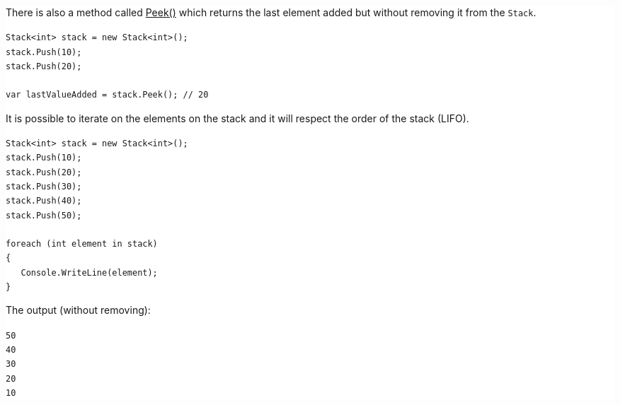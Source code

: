 There is also a method called [Peek()][5] which returns the last element added but without removing it from the `Stack`.

    Stack<int> stack = new Stack<int>();
    stack.Push(10);
    stack.Push(20);
    
    var lastValueAdded = stack.Peek(); // 20

It is possible to iterate on the elements on the stack and it will respect the order of the stack (LIFO).

    Stack<int> stack = new Stack<int>();
    stack.Push(10);
    stack.Push(20);
    stack.Push(30);
    stack.Push(40);
    stack.Push(50);

    foreach (int element in stack)
    {
       Console.WriteLine(element);
    }
    
The output (without removing):

    50
    40
    30
    20
    10
    


  [1]: https://msdn.microsoft.com/library/system.collections.stack(v=vs.110).aspx
  [2]: https://en.wikipedia.org/wiki/Stack_(abstract_data_type)
  [3]: https://msdn.microsoft.com/library/system.collections.stack.push(v=vs.110).aspx
  [4]: https://msdn.microsoft.com/library/system.collections.stack.pop(v=vs.110).aspx
  [5]: https://msdn.microsoft.com/library/system.collections.stack.peek(v=vs.110).aspx



  [1]: https://www.wikiod.com/dotnet/dictionaries
  [1]: https://msdn.microsoft.com/library/system.collections.queue(v=vs.110).aspx
  [2]: https://en.wikipedia.org/wiki/FIFO_(computing_and_electronics)
  [3]: https://msdn.microsoft.com/library/t249c2y7(v=vs.110).aspx
  [4]: https://msdn.microsoft.com/library/1c8bzx97(v=vs.110).aspx
  [5]: https://msdn.microsoft.com/library/system.collections.queue.peek(v=vs.110).aspx